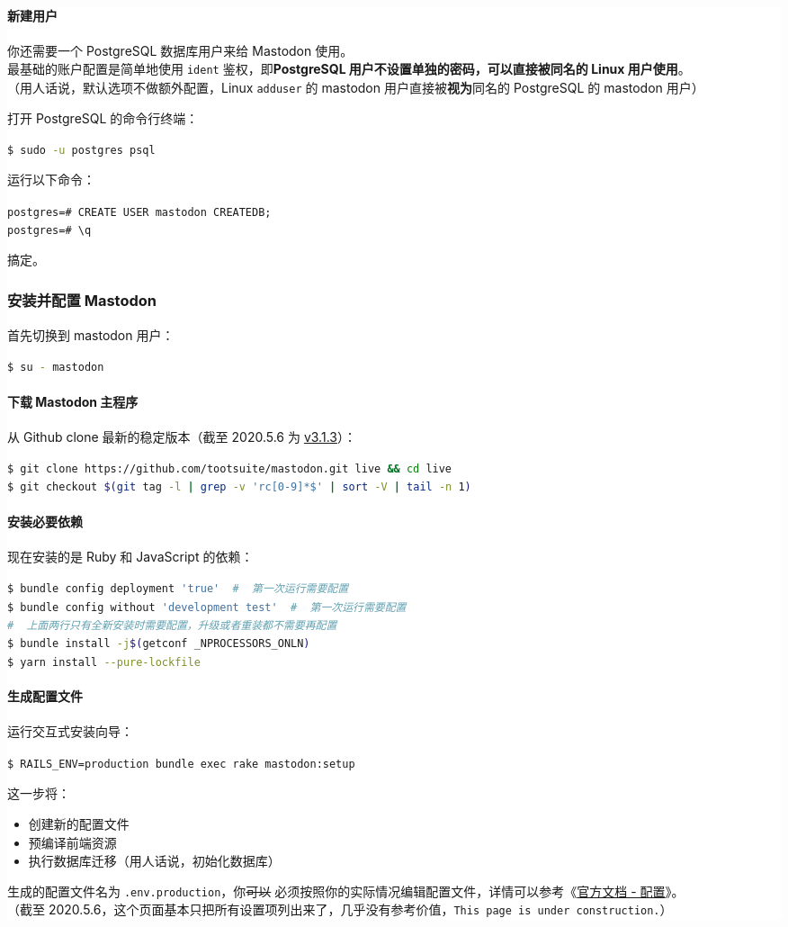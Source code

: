 ####  新建用户
你还需要一个  PostgreSQL  数据库用户来给  Mastodon  使用。  
最基础的账户配置是简单地使用  `ident`  鉴权，即**PostgreSQL  用户不设置单独的密码，可以直接被同名的  Linux  用户使用**。  
（用人话说，默认选项不做额外配置，Linux `adduser`  的  mastodon  用户直接被**视为**同名的  PostgreSQL  的  mastodon  用户）

打开  PostgreSQL  的命令行终端：
```bash
$ sudo -u postgres psql
```
运行以下命令：
```PostgreSQL
postgres=# CREATE USER mastodon CREATEDB;
postgres=# \q
```
搞定。  

###  安装并配置  Mastodon
首先切换到  mastodon  用户：
```bash
$ su - mastodon
```

####  下载  Mastodon  主程序
从  Github clone  最新的稳定版本（截至  2020.5.6  为  [v3.1.3](https://github.com/tootsuite/mastodon/releases/tag/v3.1.3)）：
```bash
$ git clone https://github.com/tootsuite/mastodon.git live && cd live
$ git checkout $(git tag -l | grep -v 'rc[0-9]*$' | sort -V | tail -n 1)
```

####  安装必要依赖
现在安装的是  Ruby  和  JavaScript  的依赖：
```bash
$ bundle config deployment 'true'  #  第一次运行需要配置
$ bundle config without 'development test'  #  第一次运行需要配置
#  上面两行只有全新安装时需要配置，升级或者重装都不需要再配置
$ bundle install -j$(getconf _NPROCESSORS_ONLN)
$ yarn install --pure-lockfile
```

####  生成配置文件
运行交互式安装向导：
```bash
$ RAILS_ENV=production bundle exec rake mastodon:setup
```
这一步将：
*  创建新的配置文件
*  预编译前端资源
*  执行数据库迁移（用人话说，初始化数据库）

生成的配置文件名为  `.env.production`，你~~可以~~  必须按照你的实际情况编辑配置文件，详情可以参考《[官方文档  -  配置](https://docs.joinmastodon.org/admin/config/)》。  
（截至  2020.5.6，这个页面基本只把所有设置项列出来了，几乎没有参考价值，`This page is under construction.`）
